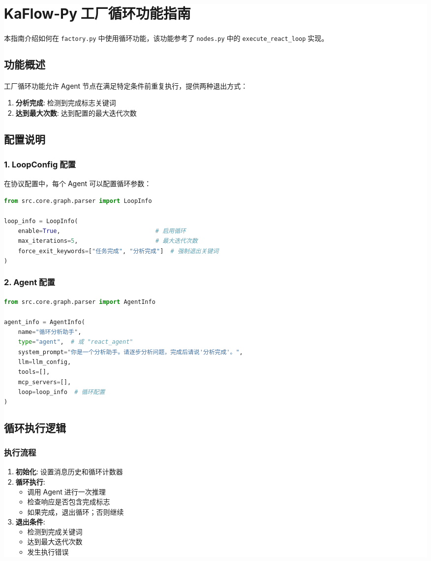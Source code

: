 # KaFlow-Py 工厂循环功能指南

本指南介绍如何在 `factory.py` 中使用循环功能，该功能参考了 `nodes.py` 中的 `execute_react_loop` 实现。

## 功能概述

工厂循环功能允许 Agent 节点在满足特定条件前重复执行，提供两种退出方式：

1. **分析完成**: 检测到完成标志关键词
2. **达到最大次数**: 达到配置的最大迭代次数

## 配置说明

### 1. LoopConfig 配置

在协议配置中，每个 Agent 可以配置循环参数：

```python
from src.core.graph.parser import LoopInfo

loop_info = LoopInfo(
    enable=True,                           # 启用循环
    max_iterations=5,                      # 最大迭代次数
    force_exit_keywords=["任务完成", "分析完成"]  # 强制退出关键词
)
```

### 2. Agent 配置

```python
from src.core.graph.parser import AgentInfo

agent_info = AgentInfo(
    name="循环分析助手",
    type="agent",  # 或 "react_agent"
    system_prompt="你是一个分析助手。请逐步分析问题，完成后请说'分析完成'。",
    llm=llm_config,
    tools=[],
    mcp_servers=[],
    loop=loop_info  # 循环配置
)
```

## 循环执行逻辑

### 执行流程

1. **初始化**: 设置消息历史和循环计数器
2. **循环执行**: 
   - 调用 Agent 进行一次推理
   - 检查响应是否包含完成标志
   - 如果完成，退出循环；否则继续
3. **退出条件**:
   - 检测到完成关键词
   - 达到最大迭代次数
   - 发生执行错误
